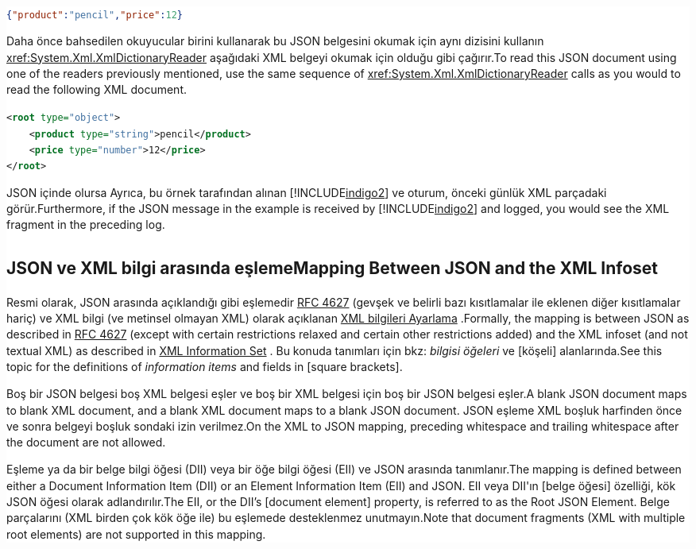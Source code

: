 ```json  
{"product":"pencil","price":12}  
```  
  
 <span data-ttu-id="59bd8-120">Daha önce bahsedilen okuyucular birini kullanarak bu JSON belgesini okumak için aynı dizisini kullanın <xref:System.Xml.XmlDictionaryReader> aşağıdaki XML belgeyi okumak için olduğu gibi çağırır.</span><span class="sxs-lookup"><span data-stu-id="59bd8-120">To read this JSON document using one of the readers previously mentioned, use the same sequence of <xref:System.Xml.XmlDictionaryReader> calls as you would to read the following XML document.</span></span>  
  
```xml  
<root type="object">  
    <product type="string">pencil</product>  
    <price type="number">12</price>  
</root>  
```  
  
 <span data-ttu-id="59bd8-121">JSON içinde olursa Ayrıca, bu örnek tarafından alınan [!INCLUDE[indigo2](../../../../includes/indigo2-md.md)] ve oturum, önceki günlük XML parçadaki görür.</span><span class="sxs-lookup"><span data-stu-id="59bd8-121">Furthermore, if the JSON message in the example is received by [!INCLUDE[indigo2](../../../../includes/indigo2-md.md)] and logged, you would see the XML fragment in the preceding log.</span></span>  
  
## <a name="mapping-between-json-and-the-xml-infoset"></a><span data-ttu-id="59bd8-122">JSON ve XML bilgi arasında eşleme</span><span class="sxs-lookup"><span data-stu-id="59bd8-122">Mapping Between JSON and the XML Infoset</span></span>  
 <span data-ttu-id="59bd8-123">Resmi olarak, JSON arasında açıklandığı gibi eşlemedir [RFC 4627](http://go.microsoft.com/fwlink/?LinkId=98808) (gevşek ve belirli bazı kısıtlamalar ile eklenen diğer kısıtlamalar hariç) ve XML bilgi (ve metinsel olmayan XML) olarak açıklanan [XML bilgileri Ayarlama](http://go.microsoft.com/fwlink/?LinkId=98809) .</span><span class="sxs-lookup"><span data-stu-id="59bd8-123">Formally, the mapping is between JSON as described in [RFC 4627](http://go.microsoft.com/fwlink/?LinkId=98808) (except with certain restrictions relaxed and certain other restrictions added) and the XML infoset (and not textual XML) as described in [XML Information Set](http://go.microsoft.com/fwlink/?LinkId=98809) .</span></span> <span data-ttu-id="59bd8-124">Bu konuda tanımları için bkz: *bilgisi öğeleri* ve [köşeli] alanlarında.</span><span class="sxs-lookup"><span data-stu-id="59bd8-124">See this topic for the definitions of *information items* and fields in [square brackets].</span></span>  
  
 <span data-ttu-id="59bd8-125">Boş bir JSON belgesi boş XML belgesi eşler ve boş bir XML belgesi için boş bir JSON belgesi eşler.</span><span class="sxs-lookup"><span data-stu-id="59bd8-125">A blank JSON document maps to blank XML document, and a blank XML document maps to a blank JSON document.</span></span> <span data-ttu-id="59bd8-126">JSON eşleme XML boşluk harfinden önce ve sonra belgeyi boşluk sondaki izin verilmez.</span><span class="sxs-lookup"><span data-stu-id="59bd8-126">On the XML to JSON mapping, preceding whitespace and trailing whitespace after the document are not allowed.</span></span>  
  
 <span data-ttu-id="59bd8-127">Eşleme ya da bir belge bilgi öğesi (DII) veya bir öğe bilgi öğesi (EII) ve JSON arasında tanımlanır.</span><span class="sxs-lookup"><span data-stu-id="59bd8-127">The mapping is defined between either a Document Information Item (DII) or an Element Information Item (EII) and JSON.</span></span> <span data-ttu-id="59bd8-128">EII veya DII'ın [belge öğesi] özelliği, kök JSON öğesi olarak adlandırılır.</span><span class="sxs-lookup"><span data-stu-id="59bd8-128">The EII, or the DII’s [document element] property, is referred to as the Root JSON Element.</span></span> <span data-ttu-id="59bd8-129">Belge parçalarını (XML birden çok kök öğe ile) bu eşlemede desteklenmez unutmayın.</span><span class="sxs-lookup"><span data-stu-id="59bd8-129">Note that document fragments (XML with multiple root elements) are not supported in this mapping.</span></span>  
  